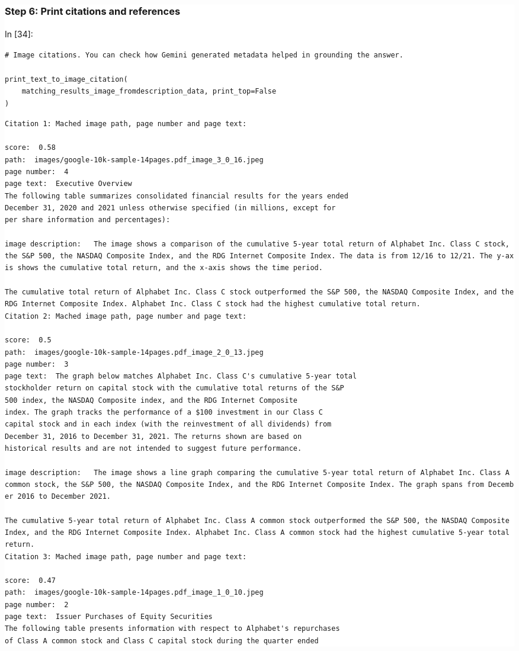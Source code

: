 [](multimodal%20rag%20gemini%20pro%209794d0adb81a4bf1922cb8a645a31053/aLbsizLsgBbES3LsizLZyuiZVmWZQG2IlqWZVmWz1ZEy7IsywJsRbQsy7Isn62IlmVZlgXYimhZlmVZPlsRLcuyLAuwFdGyLMuyfLYiWpZlWRZgK6JlWZZlWxFtCzLsizAVkTLsizL8tmKaFmWZVmArYiWZVmW5bMV0bIsy7IAWxEty7Isy2cromVZlmUBtiJalmVZls9WRMuyLMsCbEW0LMuyLJtiJZlWZYF2IpoWZZlWT5bES3LsiwLsBXRsizLsny2IlqWZVkWYCuiZVmWZflsRbQsy7IsAPgvf5jjIQfP1jwAAAAASUVORK5CYII)

### Step 6: Print citations and references

In [34]:

```
# Image citations. You can check how Gemini generated metadata helped in grounding the answer.

print_text_to_image_citation(
    matching_results_image_fromdescription_data, print_top=False
)

```

```
Citation 1: Mached image path, page number and page text:

score:  0.58
path:  images/google-10k-sample-14pages.pdf_image_3_0_16.jpeg
page number:  4
page text:  Executive Overview
The following table summarizes consolidated financial results for the years ended
December 31, 2020 and 2021 unless otherwise specified (in millions, except for
per share information and percentages):

image description:   The image shows a comparison of the cumulative 5-year total return of Alphabet Inc. Class C stock, the S&P 500, the NASDAQ Composite Index, and the RDG Internet Composite Index. The data is from 12/16 to 12/21. The y-axis shows the cumulative total return, and the x-axis shows the time period.

The cumulative total return of Alphabet Inc. Class C stock outperformed the S&P 500, the NASDAQ Composite Index, and the RDG Internet Composite Index. Alphabet Inc. Class C stock had the highest cumulative total return.
Citation 2: Mached image path, page number and page text:

score:  0.5
path:  images/google-10k-sample-14pages.pdf_image_2_0_13.jpeg
page number:  3
page text:  The graph below matches Alphabet Inc. Class C's cumulative 5-year total
stockholder return on capital stock with the cumulative total returns of the S&P
500 index, the NASDAQ Composite index, and the RDG Internet Composite
index. The graph tracks the performance of a $100 investment in our Class C
capital stock and in each index (with the reinvestment of all dividends) from
December 31, 2016 to December 31, 2021. The returns shown are based on
historical results and are not intended to suggest future performance.

image description:   The image shows a line graph comparing the cumulative 5-year total return of Alphabet Inc. Class A common stock, the S&P 500, the NASDAQ Composite Index, and the RDG Internet Composite Index. The graph spans from December 2016 to December 2021.

The cumulative 5-year total return of Alphabet Inc. Class A common stock outperformed the S&P 500, the NASDAQ Composite Index, and the RDG Internet Composite Index. Alphabet Inc. Class A common stock had the highest cumulative 5-year total return.
Citation 3: Mached image path, page number and page text:

score:  0.47
path:  images/google-10k-sample-14pages.pdf_image_1_0_10.jpeg
page number:  2
page text:  Issuer Purchases of Equity Securities
The following table presents information with respect to Alphabet's repurchases
of Class A common stock and Class C capital stock during the quarter ended
```